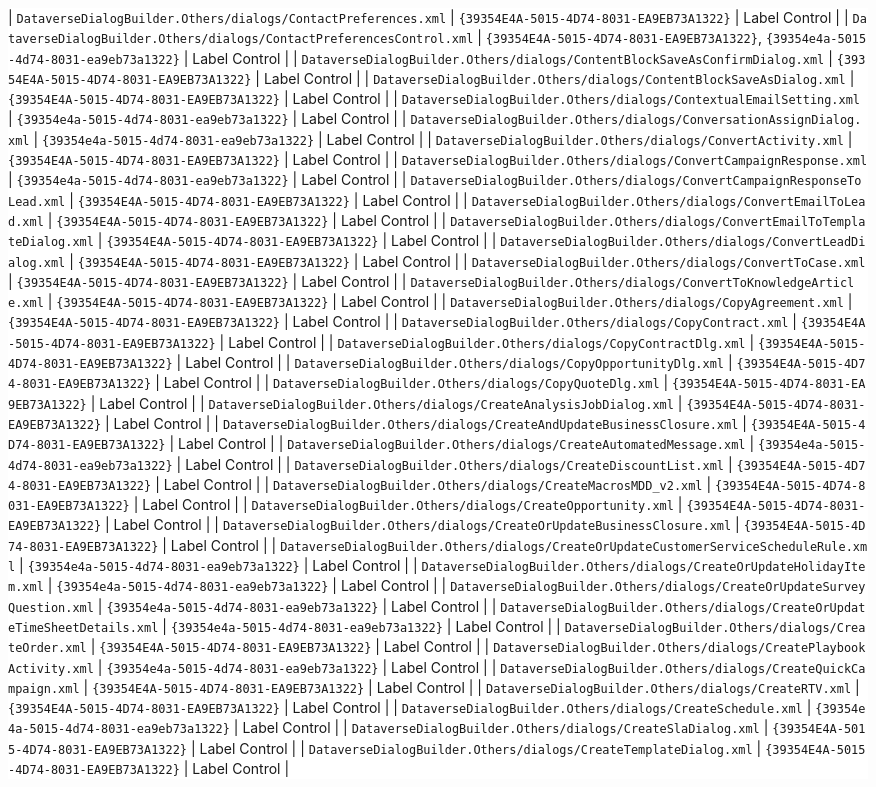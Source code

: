 | `DataverseDialogBuilder.Others/dialogs/ContactPreferences.xml` | `{39354E4A-5015-4D74-8031-EA9EB73A1322}` | Label Control |
| `DataverseDialogBuilder.Others/dialogs/ContactPreferencesControl.xml` | `{39354E4A-5015-4D74-8031-EA9EB73A1322}`, `{39354e4a-5015-4d74-8031-ea9eb73a1322}` | Label Control |
| `DataverseDialogBuilder.Others/dialogs/ContentBlockSaveAsConfirmDialog.xml` | `{39354E4A-5015-4D74-8031-EA9EB73A1322}` | Label Control |
| `DataverseDialogBuilder.Others/dialogs/ContentBlockSaveAsDialog.xml` | `{39354E4A-5015-4D74-8031-EA9EB73A1322}` | Label Control |
| `DataverseDialogBuilder.Others/dialogs/ContextualEmailSetting.xml` | `{39354e4a-5015-4d74-8031-ea9eb73a1322}` | Label Control |
| `DataverseDialogBuilder.Others/dialogs/ConversationAssignDialog.xml` | `{39354e4a-5015-4d74-8031-ea9eb73a1322}` | Label Control |
| `DataverseDialogBuilder.Others/dialogs/ConvertActivity.xml` | `{39354E4A-5015-4D74-8031-EA9EB73A1322}` | Label Control |
| `DataverseDialogBuilder.Others/dialogs/ConvertCampaignResponse.xml` | `{39354e4a-5015-4d74-8031-ea9eb73a1322}` | Label Control |
| `DataverseDialogBuilder.Others/dialogs/ConvertCampaignResponseToLead.xml` | `{39354E4A-5015-4D74-8031-EA9EB73A1322}` | Label Control |
| `DataverseDialogBuilder.Others/dialogs/ConvertEmailToLead.xml` | `{39354E4A-5015-4D74-8031-EA9EB73A1322}` | Label Control |
| `DataverseDialogBuilder.Others/dialogs/ConvertEmailToTemplateDialog.xml` | `{39354E4A-5015-4D74-8031-EA9EB73A1322}` | Label Control |
| `DataverseDialogBuilder.Others/dialogs/ConvertLeadDialog.xml` | `{39354E4A-5015-4D74-8031-EA9EB73A1322}` | Label Control |
| `DataverseDialogBuilder.Others/dialogs/ConvertToCase.xml` | `{39354E4A-5015-4D74-8031-EA9EB73A1322}` | Label Control |
| `DataverseDialogBuilder.Others/dialogs/ConvertToKnowledgeArticle.xml` | `{39354E4A-5015-4D74-8031-EA9EB73A1322}` | Label Control |
| `DataverseDialogBuilder.Others/dialogs/CopyAgreement.xml` | `{39354E4A-5015-4D74-8031-EA9EB73A1322}` | Label Control |
| `DataverseDialogBuilder.Others/dialogs/CopyContract.xml` | `{39354E4A-5015-4D74-8031-EA9EB73A1322}` | Label Control |
| `DataverseDialogBuilder.Others/dialogs/CopyContractDlg.xml` | `{39354E4A-5015-4D74-8031-EA9EB73A1322}` | Label Control |
| `DataverseDialogBuilder.Others/dialogs/CopyOpportunityDlg.xml` | `{39354E4A-5015-4D74-8031-EA9EB73A1322}` | Label Control |
| `DataverseDialogBuilder.Others/dialogs/CopyQuoteDlg.xml` | `{39354E4A-5015-4D74-8031-EA9EB73A1322}` | Label Control |
| `DataverseDialogBuilder.Others/dialogs/CreateAnalysisJobDialog.xml` | `{39354E4A-5015-4D74-8031-EA9EB73A1322}` | Label Control |
| `DataverseDialogBuilder.Others/dialogs/CreateAndUpdateBusinessClosure.xml` | `{39354E4A-5015-4D74-8031-EA9EB73A1322}` | Label Control |
| `DataverseDialogBuilder.Others/dialogs/CreateAutomatedMessage.xml` | `{39354e4a-5015-4d74-8031-ea9eb73a1322}` | Label Control |
| `DataverseDialogBuilder.Others/dialogs/CreateDiscountList.xml` | `{39354E4A-5015-4D74-8031-EA9EB73A1322}` | Label Control |
| `DataverseDialogBuilder.Others/dialogs/CreateMacrosMDD_v2.xml` | `{39354E4A-5015-4D74-8031-EA9EB73A1322}` | Label Control |
| `DataverseDialogBuilder.Others/dialogs/CreateOpportunity.xml` | `{39354E4A-5015-4D74-8031-EA9EB73A1322}` | Label Control |
| `DataverseDialogBuilder.Others/dialogs/CreateOrUpdateBusinessClosure.xml` | `{39354E4A-5015-4D74-8031-EA9EB73A1322}` | Label Control |
| `DataverseDialogBuilder.Others/dialogs/CreateOrUpdateCustomerServiceScheduleRule.xml` | `{39354e4a-5015-4d74-8031-ea9eb73a1322}` | Label Control |
| `DataverseDialogBuilder.Others/dialogs/CreateOrUpdateHolidayItem.xml` | `{39354e4a-5015-4d74-8031-ea9eb73a1322}` | Label Control |
| `DataverseDialogBuilder.Others/dialogs/CreateOrUpdateSurveyQuestion.xml` | `{39354e4a-5015-4d74-8031-ea9eb73a1322}` | Label Control |
| `DataverseDialogBuilder.Others/dialogs/CreateOrUpdateTimeSheetDetails.xml` | `{39354e4a-5015-4d74-8031-ea9eb73a1322}` | Label Control |
| `DataverseDialogBuilder.Others/dialogs/CreateOrder.xml` | `{39354E4A-5015-4D74-8031-EA9EB73A1322}` | Label Control |
| `DataverseDialogBuilder.Others/dialogs/CreatePlaybookActivity.xml` | `{39354e4a-5015-4d74-8031-ea9eb73a1322}` | Label Control |
| `DataverseDialogBuilder.Others/dialogs/CreateQuickCampaign.xml` | `{39354E4A-5015-4D74-8031-EA9EB73A1322}` | Label Control |
| `DataverseDialogBuilder.Others/dialogs/CreateRTV.xml` | `{39354E4A-5015-4D74-8031-EA9EB73A1322}` | Label Control |
| `DataverseDialogBuilder.Others/dialogs/CreateSchedule.xml` | `{39354e4a-5015-4d74-8031-ea9eb73a1322}` | Label Control |
| `DataverseDialogBuilder.Others/dialogs/CreateSlaDialog.xml` | `{39354E4A-5015-4D74-8031-EA9EB73A1322}` | Label Control |
| `DataverseDialogBuilder.Others/dialogs/CreateTemplateDialog.xml` | `{39354E4A-5015-4D74-8031-EA9EB73A1322}` | Label Control |